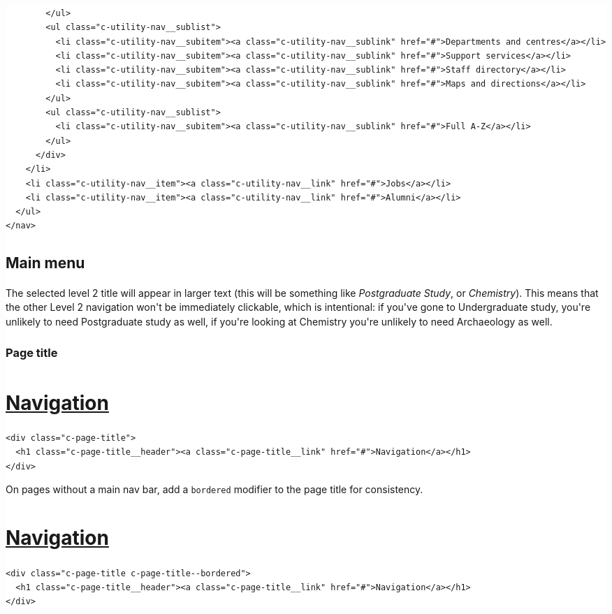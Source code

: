 ```markup
        </ul>
        <ul class="c-utility-nav__sublist">
          <li class="c-utility-nav__subitem"><a class="c-utility-nav__sublink" href="#">Departments and centres</a></li>
          <li class="c-utility-nav__subitem"><a class="c-utility-nav__sublink" href="#">Support services</a></li>
          <li class="c-utility-nav__subitem"><a class="c-utility-nav__sublink" href="#">Staff directory</a></li>
          <li class="c-utility-nav__subitem"><a class="c-utility-nav__sublink" href="#">Maps and directions</a></li>
        </ul>
        <ul class="c-utility-nav__sublist">
          <li class="c-utility-nav__subitem"><a class="c-utility-nav__sublink" href="#">Full A-Z</a></li>
        </ul>
      </div>
    </li>
    <li class="c-utility-nav__item"><a class="c-utility-nav__link" href="#">Jobs</a></li>
    <li class="c-utility-nav__item"><a class="c-utility-nav__link" href="#">Alumni</a></li>
  </ul>
</nav>
```

## Main menu

The selected level 2 title will appear in larger text (this will be something like _Postgraduate Study_, or _Chemistry_). This means that the other Level 2 navigation won't be immediately clickable, which is intentional: if you've gone to Undergraduate study, you're unlikely to need Postgraduate study as well, if you're looking at Chemistry you're unlikely to need Archaeology as well.

### Page title

<div class="c-page-title">
  <h1 class="c-page-title__header"><a class="c-page-title__link" href="#">Navigation</a></h1>
</div>

```markup
<div class="c-page-title">
  <h1 class="c-page-title__header"><a class="c-page-title__link" href="#">Navigation</a></h1>
</div>
```

On pages without a main nav bar, add a `bordered` modifier to the page title for consistency.

<div class="c-page-title c-page-title--bordered">
  <h1 class="c-page-title__header"><a class="c-page-title__link" href="#">Navigation</a></h1>
</div>

```markup
<div class="c-page-title c-page-title--bordered">
  <h1 class="c-page-title__header"><a class="c-page-title__link" href="#">Navigation</a></h1>
</div>
```
